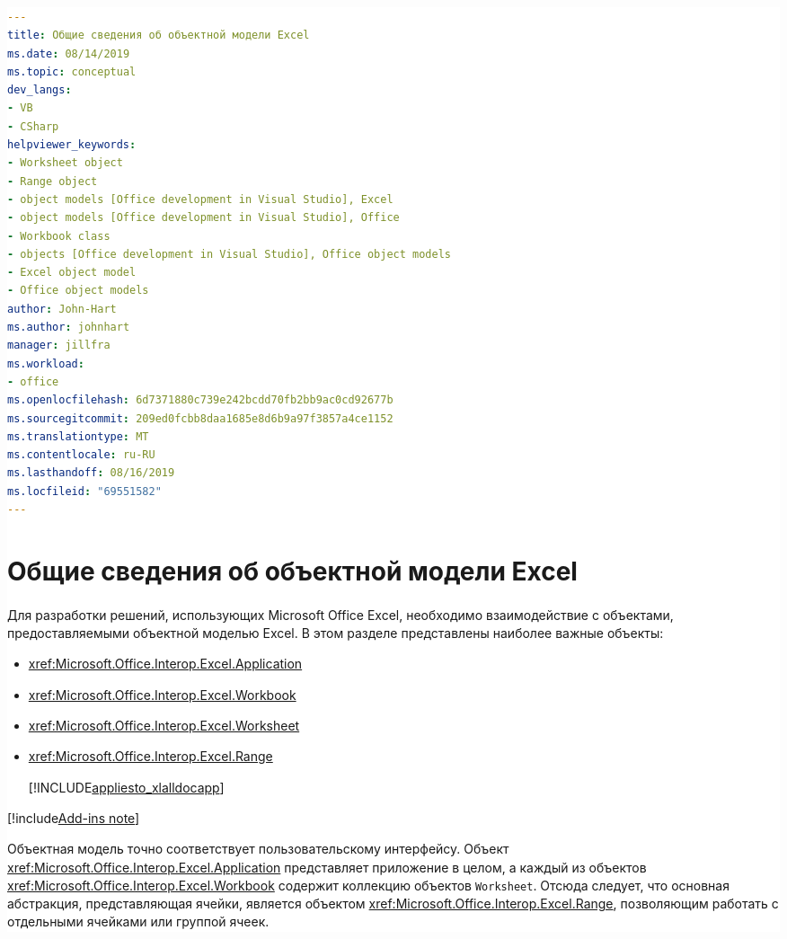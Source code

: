 ```yaml
---
title: Общие сведения об объектной модели Excel
ms.date: 08/14/2019
ms.topic: conceptual
dev_langs:
- VB
- CSharp
helpviewer_keywords:
- Worksheet object
- Range object
- object models [Office development in Visual Studio], Excel
- object models [Office development in Visual Studio], Office
- Workbook class
- objects [Office development in Visual Studio], Office object models
- Excel object model
- Office object models
author: John-Hart
ms.author: johnhart
manager: jillfra
ms.workload:
- office
ms.openlocfilehash: 6d7371880c739e242bcdd70fb2bb9ac0cd92677b
ms.sourcegitcommit: 209ed0fcbb8daa1685e8d6b9a97f3857a4ce1152
ms.translationtype: MT
ms.contentlocale: ru-RU
ms.lasthandoff: 08/16/2019
ms.locfileid: "69551582"
---
```

# <a name="excel-object-model-overview"></a>Общие сведения об объектной модели Excel
  Для разработки решений, использующих Microsoft Office Excel, необходимо взаимодействие с объектами, предоставляемыми объектной моделью Excel. В этом разделе представлены наиболее важные объекты:

- <xref:Microsoft.Office.Interop.Excel.Application>

- <xref:Microsoft.Office.Interop.Excel.Workbook>

- <xref:Microsoft.Office.Interop.Excel.Worksheet>

- <xref:Microsoft.Office.Interop.Excel.Range>

  [!INCLUDE[appliesto_xlalldocapp](../vsto/includes/appliesto-xlalldocapp-md.md)]

[!include[Add-ins note](includes/addinsnote.md)]

  Объектная модель точно соответствует пользовательскому интерфейсу. Объект <xref:Microsoft.Office.Interop.Excel.Application> представляет приложение в целом, а каждый из объектов <xref:Microsoft.Office.Interop.Excel.Workbook> содержит коллекцию объектов `Worksheet`. Отсюда следует, что основная абстракция, представляющая ячейки, является объектом <xref:Microsoft.Office.Interop.Excel.Range>, позволяющим работать с отдельными ячейками или группой ячеек.
